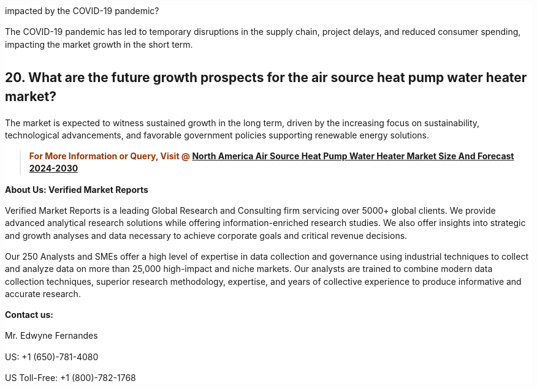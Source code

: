 impacted by the COVID-19 pandemic?</div><div></h2> <p>The COVID-19 pandemic has led to temporary disruptions in the supply chain, project delays, and reduced consumer spending, impacting the market growth in the short term.</p> <h2>20. What are the future growth prospects for the air source heat pump water heater market?</div><div></h2> <p>The market is expected to witness sustained growth in the long term, driven by the increasing focus on sustainability, technological advancements, and favorable government policies supporting renewable energy solutions.</p></body></html></p><blockquote><p><span style="color: #993300;"><strong>For More Information or Query, Visit @ <a href="https://www.verifiedmarketreports.com/product/global-air-source-heat-pump-water-heater-market-report-2019-competitive-landscape-trends-and-opportunities/">North America Air Source Heat Pump Water Heater Market Size And Forecast 2024-2030</a></strong></span></p></blockquote><p><strong>About Us: Verified Market Reports</strong></p><p>Verified Market Reports is a leading Global Research and Consulting firm servicing over 5000+ global clients. We provide advanced analytical research solutions while offering information-enriched research studies. We also offer insights into strategic and growth analyses and data necessary to achieve corporate goals and critical revenue decisions.</p><p>Our 250 Analysts and SMEs offer a high level of expertise in data collection and governance using industrial techniques to collect and analyze data on more than 25,000 high-impact and niche markets. Our analysts are trained to combine modern data collection techniques, superior research methodology, expertise, and years of collective experience to produce informative and accurate research.</p><p><strong>Contact us:</strong></p><p>Mr. Edwyne Fernandes</p><p>US: +1 (650)-781-4080</p><p>US Toll-Free: +1 (800)-782-1768</p>
